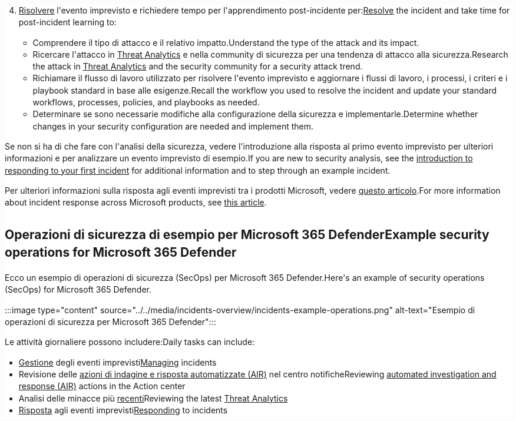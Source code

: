 4. <span data-ttu-id="ce87b-164">[Risolvere](manage-incidents.md#resolve-an-incident) l'evento imprevisto e richiedere tempo per l'apprendimento post-incidente per:</span><span class="sxs-lookup"><span data-stu-id="ce87b-164">[Resolve](manage-incidents.md#resolve-an-incident) the incident and take time for post-incident learning to:</span></span>

   - <span data-ttu-id="ce87b-165">Comprendere il tipo di attacco e il relativo impatto.</span><span class="sxs-lookup"><span data-stu-id="ce87b-165">Understand the type of the attack and its impact.</span></span>
   - <span data-ttu-id="ce87b-166">Ricercare l'attacco in [Threat Analytics](threat-analytics.md) e nella community di sicurezza per una tendenza di attacco alla sicurezza.</span><span class="sxs-lookup"><span data-stu-id="ce87b-166">Research the attack in [Threat Analytics](threat-analytics.md) and the security community for a security attack trend.</span></span>
   - <span data-ttu-id="ce87b-167">Richiamare il flusso di lavoro utilizzato per risolvere l'evento imprevisto e aggiornare i flussi di lavoro, i processi, i criteri e i playbook standard in base alle esigenze.</span><span class="sxs-lookup"><span data-stu-id="ce87b-167">Recall the workflow you used to resolve the incident and update your standard workflows, processes, policies, and playbooks as needed.</span></span>
   - <span data-ttu-id="ce87b-168">Determinare se sono necessarie modifiche alla configurazione della sicurezza e implementarle.</span><span class="sxs-lookup"><span data-stu-id="ce87b-168">Determine whether changes in your security configuration are needed and implement them.</span></span>

<span data-ttu-id="ce87b-169">Se non si ha di [](incidents-overview.md) che fare con l'analisi della sicurezza, vedere l'introduzione alla risposta al primo evento imprevisto per ulteriori informazioni e per analizzare un evento imprevisto di esempio.</span><span class="sxs-lookup"><span data-stu-id="ce87b-169">If you are new to security analysis, see the [introduction to responding to your first incident](incidents-overview.md) for additional information and to step through an example incident.</span></span>

<span data-ttu-id="ce87b-170">Per ulteriori informazioni sulla risposta agli eventi imprevisti tra i prodotti Microsoft, vedere [questo articolo](/security/compass/incident-response-overview).</span><span class="sxs-lookup"><span data-stu-id="ce87b-170">For more information about incident response across Microsoft products, see [this article](/security/compass/incident-response-overview).</span></span>

## <a name="example-security-operations-for-microsoft-365-defender"></a><span data-ttu-id="ce87b-171">Operazioni di sicurezza di esempio per Microsoft 365 Defender</span><span class="sxs-lookup"><span data-stu-id="ce87b-171">Example security operations for Microsoft 365 Defender</span></span>

<span data-ttu-id="ce87b-172">Ecco un esempio di operazioni di sicurezza (SecOps) per Microsoft 365 Defender.</span><span class="sxs-lookup"><span data-stu-id="ce87b-172">Here's an example of security operations (SecOps) for Microsoft 365 Defender.</span></span>

:::image type="content" source="../../media/incidents-overview/incidents-example-operations.png" alt-text="Esempio di operazioni di sicurezza per Microsoft 365 Defender":::

<span data-ttu-id="ce87b-174">Le attività giornaliere possono includere:</span><span class="sxs-lookup"><span data-stu-id="ce87b-174">Daily tasks can include:</span></span>

- <span data-ttu-id="ce87b-175">[Gestione](manage-incidents.md) degli eventi imprevisti</span><span class="sxs-lookup"><span data-stu-id="ce87b-175">[Managing](manage-incidents.md) incidents</span></span>
- <span data-ttu-id="ce87b-176">Revisione delle [azioni di indagine e risposta automatizzate (AIR)](m365d-action-center.md) nel centro notifiche</span><span class="sxs-lookup"><span data-stu-id="ce87b-176">Reviewing [automated investigation and response (AIR)](m365d-action-center.md) actions in the Action center</span></span>
- <span data-ttu-id="ce87b-177">Analisi delle minacce più [recenti](threat-analytics.md)</span><span class="sxs-lookup"><span data-stu-id="ce87b-177">Reviewing the latest [Threat Analytics](threat-analytics.md)</span></span>
- <span data-ttu-id="ce87b-178">[Risposta](investigate-incidents.md) agli eventi imprevisti</span><span class="sxs-lookup"><span data-stu-id="ce87b-178">[Responding](investigate-incidents.md) to incidents</span></span>
